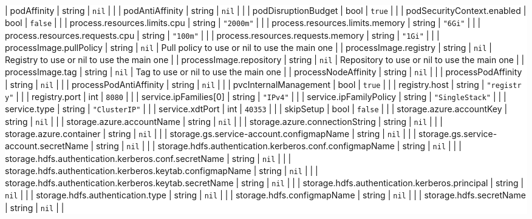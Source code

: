| podAffinity | string | `nil` |  |
| podAntiAffinity | string | `nil` |  |
| podDisruptionBudget | bool | `true` |  |
| podSecurityContext.enabled | bool | `false` |  |
| process.resources.limits.cpu | string | `"2000m"` |  |
| process.resources.limits.memory | string | `"6Gi"` |  |
| process.resources.requests.cpu | string | `"100m"` |  |
| process.resources.requests.memory | string | `"1Gi"` |  |
| processImage.pullPolicy | string | `nil` | Pull policy to use or nil to use the main one |
| processImage.registry | string | `nil` | Registry to use or nil to use the main one |
| processImage.repository | string | `nil` | Repository to use or nil to use the main one |
| processImage.tag | string | `nil` | Tag to use or nil to use the main one |
| processNodeAffinity | string | `nil` |  |
| processPodAffinity | string | `nil` |  |
| processPodAntiAffinity | string | `nil` |  |
| pvcInternalManagement | bool | `true` |  |
| registry.host | string | `"registry"` |  |
| registry.port | int | `8080` |  |
| service.ipFamilies[0] | string | `"IPv4"` |  |
| service.ipFamilyPolicy | string | `"SingleStack"` |  |
| service.type | string | `"ClusterIP"` |  |
| service.xdtPort | int | `40353` |  |
| skipSetup | bool | `false` |  |
| storage.azure.accountKey | string | `nil` |  |
| storage.azure.accountName | string | `nil` |  |
| storage.azure.connectionString | string | `nil` |  |
| storage.azure.container | string | `nil` |  |
| storage.gs.service-account.configmapName | string | `nil` |  |
| storage.gs.service-account.secretName | string | `nil` |  |
| storage.hdfs.authentication.kerberos.conf.configmapName | string | `nil` |  |
| storage.hdfs.authentication.kerberos.conf.secretName | string | `nil` |  |
| storage.hdfs.authentication.kerberos.keytab.configmapName | string | `nil` |  |
| storage.hdfs.authentication.kerberos.keytab.secretName | string | `nil` |  |
| storage.hdfs.authentication.kerberos.principal | string | `nil` |  |
| storage.hdfs.authentication.type | string | `nil` |  |
| storage.hdfs.configmapName | string | `nil` |  |
| storage.hdfs.secretName | string | `nil` |  |